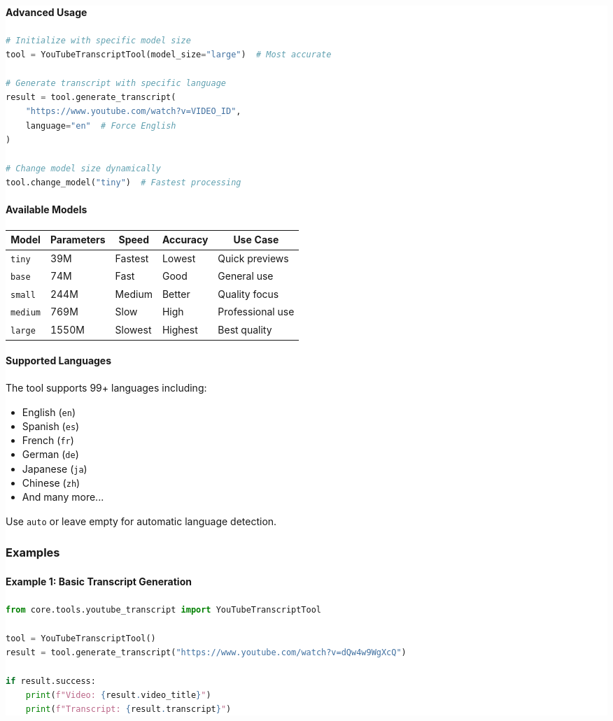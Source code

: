 #### Advanced Usage

```python
# Initialize with specific model size
tool = YouTubeTranscriptTool(model_size="large")  # Most accurate

# Generate transcript with specific language
result = tool.generate_transcript(
    "https://www.youtube.com/watch?v=VIDEO_ID",
    language="en"  # Force English
)

# Change model size dynamically
tool.change_model("tiny")  # Fastest processing
```

#### Available Models

| Model | Parameters | Speed | Accuracy | Use Case |
|-------|------------|-------|----------|----------|
| `tiny` | 39M | Fastest | Lowest | Quick previews |
| `base` | 74M | Fast | Good | General use |
| `small` | 244M | Medium | Better | Quality focus |
| `medium` | 769M | Slow | High | Professional use |
| `large` | 1550M | Slowest | Highest | Best quality |

#### Supported Languages

The tool supports 99+ languages including:
- English (`en`)
- Spanish (`es`)
- French (`fr`)
- German (`de`)
- Japanese (`ja`)
- Chinese (`zh`)
- And many more...

Use `auto` or leave empty for automatic language detection.

### Examples

#### Example 1: Basic Transcript Generation

```python
from core.tools.youtube_transcript import YouTubeTranscriptTool

tool = YouTubeTranscriptTool()
result = tool.generate_transcript("https://www.youtube.com/watch?v=dQw4w9WgXcQ")

if result.success:
    print(f"Video: {result.video_title}")
    print(f"Transcript: {result.transcript}")
```
